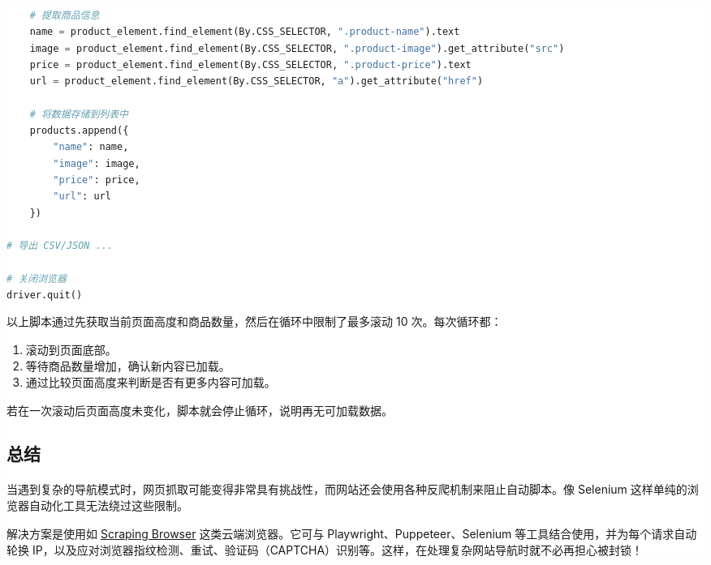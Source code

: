 ```python
    # 提取商品信息
    name = product_element.find_element(By.CSS_SELECTOR, ".product-name").text
    image = product_element.find_element(By.CSS_SELECTOR, ".product-image").get_attribute("src")
    price = product_element.find_element(By.CSS_SELECTOR, ".product-price").text
    url = product_element.find_element(By.CSS_SELECTOR, "a").get_attribute("href")

    # 将数据存储到列表中
    products.append({
        "name": name,
        "image": image,
        "price": price,
        "url": url
    })

# 导出 CSV/JSON ...

# 关闭浏览器
driver.quit() 
```

以上脚本通过先获取当前页面高度和商品数量，然后在循环中限制了最多滚动 10 次。每次循环都：

1.  滚动到页面底部。  
2.  等待商品数量增加，确认新内容已加载。  
3.  通过比较页面高度来判断是否有更多内容可加载。  

若在一次滚动后页面高度未变化，脚本就会停止循环，说明再无可加载数据。

## 总结

当遇到复杂的导航模式时，网页抓取可能变得非常具有挑战性，而网站还会使用各种反爬机制来阻止自动脚本。像 Selenium 这样单纯的浏览器自动化工具无法绕过这些限制。

解决方案是使用如 [Scraping Browser](https://www.bright.cn/products/scraping-browser) 这类云端浏览器。它可与 Playwright、Puppeteer、Selenium 等工具结合使用，并为每个请求自动轮换 IP，以及应对浏览器指纹检测、重试、验证码（CAPTCHA）识别等。这样，在处理复杂网站导航时就不必再担心被封锁！
